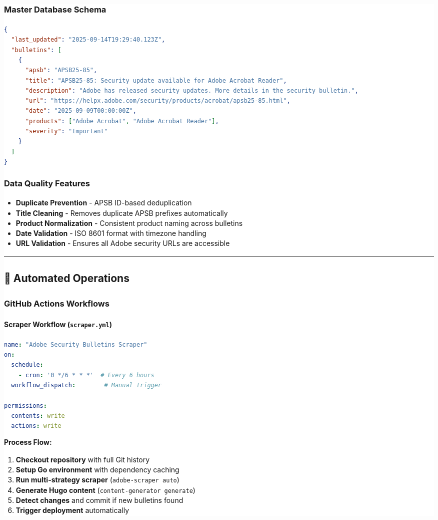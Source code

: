 ### Master Database Schema

```json
{
  "last_updated": "2025-09-14T19:29:40.123Z",
  "bulletins": [
    {
      "apsb": "APSB25-85",
      "title": "APSB25-85: Security update available for Adobe Acrobat Reader",
      "description": "Adobe has released security updates. More details in the security bulletin.",
      "url": "https://helpx.adobe.com/security/products/acrobat/apsb25-85.html",
      "date": "2025-09-09T00:00:00Z",
      "products": ["Adobe Acrobat", "Adobe Acrobat Reader"],
      "severity": "Important"
    }
  ]
}
```

### Data Quality Features

- **Duplicate Prevention** - APSB ID-based deduplication
- **Title Cleaning** - Removes duplicate APSB prefixes automatically
- **Product Normalization** - Consistent product naming across bulletins
- **Date Validation** - ISO 8601 format with timezone handling
- **URL Validation** - Ensures all Adobe security URLs are accessible

---

## 🔄 Automated Operations

### GitHub Actions Workflows

#### **Scraper Workflow** (`scraper.yml`)
```yaml
name: "Adobe Security Bulletins Scraper"
on:
  schedule:
    - cron: '0 */6 * * *'  # Every 6 hours
  workflow_dispatch:        # Manual trigger
  
permissions:
  contents: write
  actions: write
```

**Process Flow:**
1. **Checkout repository** with full Git history
2. **Setup Go environment** with dependency caching
3. **Run multi-strategy scraper** (`adobe-scraper auto`)
4. **Generate Hugo content** (`content-generator generate`)
5. **Detect changes** and commit if new bulletins found
6. **Trigger deployment** automatically
